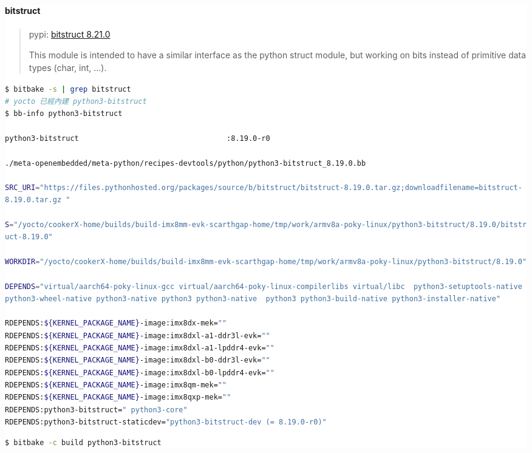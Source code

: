 #### bitstruct

> pypi: [bitstruct 8.21.0](https://pypi.org/project/bitstruct/)
>
> This module is intended to have a similar interface as the python struct module, but working on bits instead of primitive data types (char, int, …).

```bash
$ bitbake -s | grep bitstruct
# yocto 已經內建 python3-bitstruct
$ bb-info python3-bitstruct

python3-bitstruct                                  :8.19.0-r0

./meta-openembedded/meta-python/recipes-devtools/python/python3-bitstruct_8.19.0.bb

SRC_URI="https://files.pythonhosted.org/packages/source/b/bitstruct/bitstruct-8.19.0.tar.gz;downloadfilename=bitstruct-8.19.0.tar.gz "

S="/yocto/cookerX-home/builds/build-imx8mm-evk-scarthgap-home/tmp/work/armv8a-poky-linux/python3-bitstruct/8.19.0/bitstruct-8.19.0"

WORKDIR="/yocto/cookerX-home/builds/build-imx8mm-evk-scarthgap-home/tmp/work/armv8a-poky-linux/python3-bitstruct/8.19.0"

DEPENDS="virtual/aarch64-poky-linux-gcc virtual/aarch64-poky-linux-compilerlibs virtual/libc  python3-setuptools-native python3-wheel-native python3-native python3 python3-native  python3 python3-build-native python3-installer-native"

RDEPENDS:${KERNEL_PACKAGE_NAME}-image:imx8dx-mek=""
RDEPENDS:${KERNEL_PACKAGE_NAME}-image:imx8dxl-a1-ddr3l-evk=""
RDEPENDS:${KERNEL_PACKAGE_NAME}-image:imx8dxl-a1-lpddr4-evk=""
RDEPENDS:${KERNEL_PACKAGE_NAME}-image:imx8dxl-b0-ddr3l-evk=""
RDEPENDS:${KERNEL_PACKAGE_NAME}-image:imx8dxl-b0-lpddr4-evk=""
RDEPENDS:${KERNEL_PACKAGE_NAME}-image:imx8qm-mek=""
RDEPENDS:${KERNEL_PACKAGE_NAME}-image:imx8qxp-mek=""
RDEPENDS:python3-bitstruct=" python3-core"
RDEPENDS:python3-bitstruct-staticdev="python3-bitstruct-dev (= 8.19.0-r0)"
```

```bash
$ bitbake -c build python3-bitstruct
```

# 














